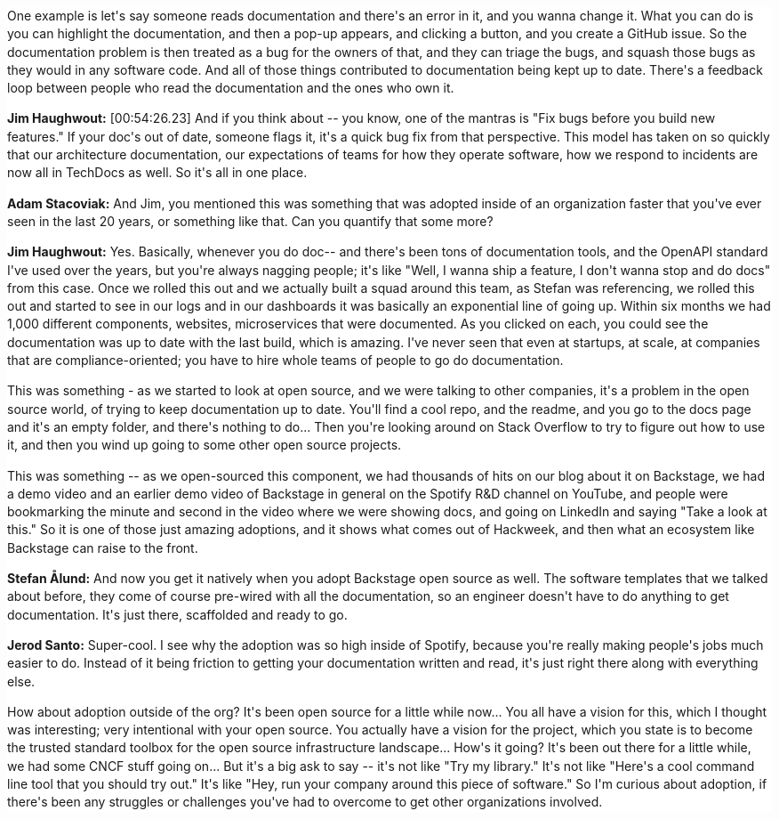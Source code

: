 One example is let's say someone reads documentation and there's an error in it, and you wanna change it. What you can do is you can highlight the documentation, and then a pop-up appears, and clicking a button, and you create a GitHub issue. So the documentation problem is then treated as a bug for the owners of that, and they can triage the bugs, and squash those bugs as they would in any software code. And all of those things contributed to documentation being kept up to date. There's a feedback loop between people who read the documentation and the ones who own it.

**Jim Haughwout:** \[00:54:26.23\] And if you think about -- you know, one of the mantras is "Fix bugs before you build new features." If your doc's out of date, someone flags it, it's a quick bug fix from that perspective. This model has taken on so quickly that our architecture documentation, our expectations of teams for how they operate software, how we respond to incidents are now all in TechDocs as well. So it's all in one place.

**Adam Stacoviak:** And Jim, you mentioned this was something that was adopted inside of an organization faster that you've ever seen in the last 20 years, or something like that. Can you quantify that some more?

**Jim Haughwout:** Yes. Basically, whenever you do doc-- and there's been tons of documentation tools, and the OpenAPI standard I've used over the years, but you're always nagging people; it's like "Well, I wanna ship a feature, I don't wanna stop and do docs" from this case. Once we rolled this out and we actually built a squad around this team, as Stefan was referencing, we rolled this out and started to see in our logs and in our dashboards it was basically an exponential line of going up. Within six months we had 1,000 different components, websites, microservices that were documented. As you clicked on each, you could see the documentation was up to date with the last build, which is amazing. I've never seen that even at startups, at scale, at companies that are compliance-oriented; you have to hire whole teams of people to go do documentation.

This was something - as we started to look at open source, and we were talking to other companies, it's a problem in the open source world, of trying to keep documentation up to date. You'll find a cool repo, and the readme, and you go to the docs page and it's an empty folder, and there's nothing to do... Then you're looking around on Stack Overflow to try to figure out how to use it, and then you wind up going to some other open source projects.

This was something -- as we open-sourced this component, we had thousands of hits on our blog about it on Backstage, we had a demo video and an earlier demo video of Backstage in general on the Spotify R&D channel on YouTube, and people were bookmarking the minute and second in the video where we were showing docs, and going on LinkedIn and saying "Take a look at this." So it is one of those just amazing adoptions, and it shows what comes out of Hackweek, and then what an ecosystem like Backstage can raise to the front.

**Stefan Ålund:** And now you get it natively when you adopt Backstage open source as well. The software templates that we talked about before, they come of course pre-wired with all the documentation, so an engineer doesn't have to do anything to get documentation. It's just there, scaffolded and ready to go.

**Jerod Santo:** Super-cool. I see why the adoption was so high inside of Spotify, because you're really making people's jobs much easier to do. Instead of it being friction to getting your documentation written and read, it's just right there along with everything else.

How about adoption outside of the org? It's been open source for a little while now... You all have a vision for this, which I thought was interesting; very intentional with your open source. You actually have a vision for the project, which you state is to become the trusted standard toolbox for the open source infrastructure landscape... How's it going? It's been out there for a little while, we had some CNCF stuff going on... But it's a big ask to say -- it's not like "Try my library." It's not like "Here's a cool command line tool that you should try out." It's like "Hey, run your company around this piece of software." So I'm curious about adoption, if there's been any struggles or challenges you've had to overcome to get other organizations involved.
